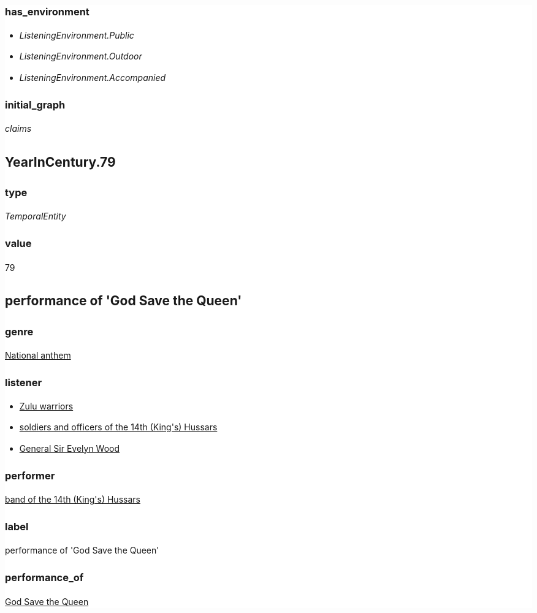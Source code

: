 
### has_environment

 - *ListeningEnvironment.Public*

 - *ListeningEnvironment.Outdoor*

 - *ListeningEnvironment.Accompanied*

### initial_graph


*claims*

## YearInCentury.79

### type


*TemporalEntity*

### value


79

## performance of 'God Save the Queen'

### genre


[National anthem](#National-anthem)

### listener

 - [Zulu warriors](#Zulu-warriors)

 - [soldiers and officers of the 14th (King's) Hussars](#soldiers-and-officers-of-the-14th-(King's)-Hussars)

 - [General Sir Evelyn Wood](#General-Sir-Evelyn-Wood)

### performer


[band of the 14th (King's) Hussars](#band-of-the-14th-(King's)-Hussars)

### label


performance of 'God Save the Queen'

### performance_of


[God Save the Queen](#God-Save-the-Queen)
